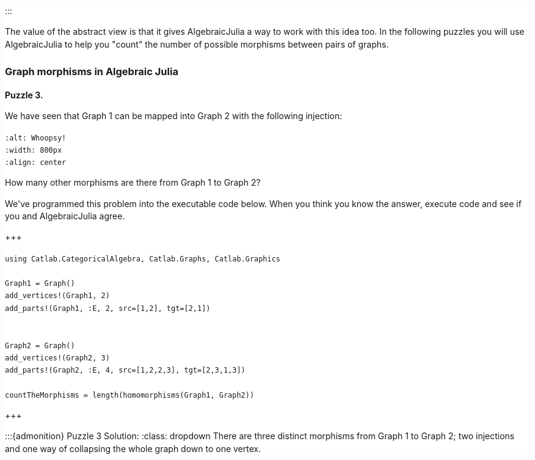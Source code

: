 :::

The value of the abstract view is that it gives AlgebraicJulia a way to work with this idea too. In the following puzzles you will use AlgebraicJulia to help you "count" the number of possible morphisms between pairs of graphs.


### Graph morphisms in Algebraic Julia


**Puzzle 3.**

We have seen that Graph 1 can be mapped into Graph 2 with the following injection:

```{image} assets/Ch3/DefineInjection.gif
:alt: Whoopsy!
:width: 800px
:align: center
```

How many other morphisms are there from Graph 1 to Graph 2? 

We've programmed this problem into the executable code below. When you think you know the answer, execute code and see if you and AlgebraicJulia agree.


+++

```{code-cell}
using Catlab.CategoricalAlgebra, Catlab.Graphs, Catlab.Graphics

Graph1 = Graph()
add_vertices!(Graph1, 2)
add_parts!(Graph1, :E, 2, src=[1,2], tgt=[2,1])


Graph2 = Graph()
add_vertices!(Graph2, 3)
add_parts!(Graph2, :E, 4, src=[1,2,2,3], tgt=[2,3,1,3])

countTheMorphisms = length(homomorphisms(Graph1, Graph2))
```

+++


:::{admonition} Puzzle 3 Solution:
:class: dropdown
There are three distinct morphisms from Graph 1 to Graph 2; two injections and one way of collapsing the whole graph down to one vertex.




[^1]: Lawvere, F. W.; Schanuel, S. H. (2009). Conceptual Mathematics: A First Introduction to Categories (2nd ed.). Cambridge: Cambridge University Press. https://doi.org/10.1017/CBO9780511804199